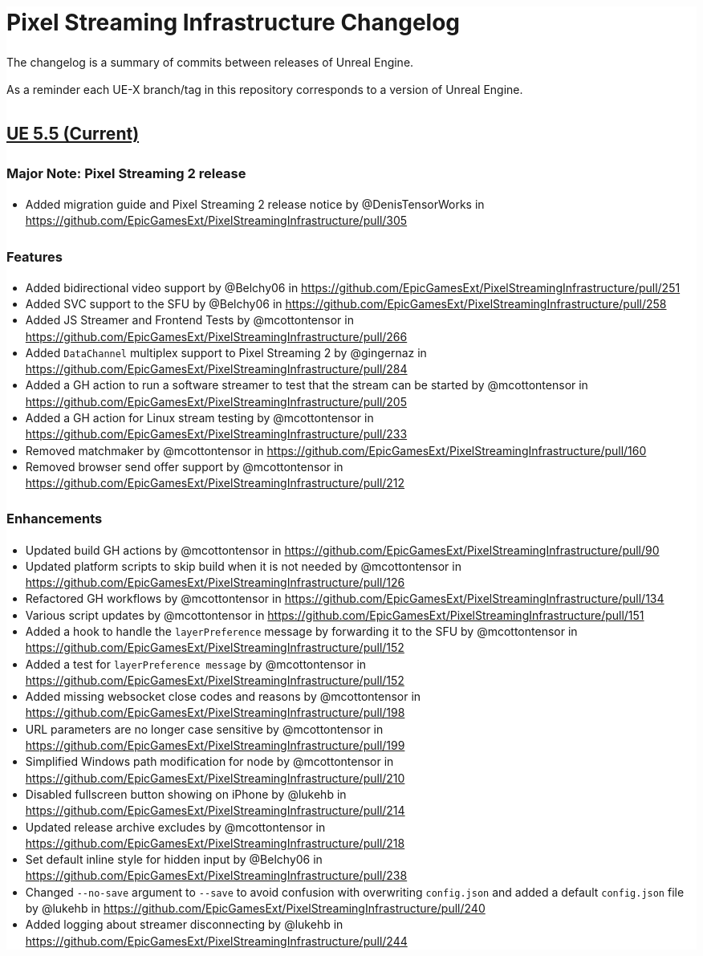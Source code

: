 # Pixel Streaming Infrastructure Changelog

The changelog is a summary of commits between releases of Unreal Engine.

As a reminder each UE-X branch/tag in this repository corresponds to a version of Unreal Engine.

## [UE 5.5 (Current)](https://github.com/EpicGamesExt/PixelStreamingInfrastructure/commits/UE5.5)

### Major Note: Pixel Streaming 2 release
- Added migration guide and Pixel Streaming 2 release notice by @DenisTensorWorks in https://github.com/EpicGamesExt/PixelStreamingInfrastructure/pull/305

### Features
- Added bidirectional video support by @Belchy06 in https://github.com/EpicGamesExt/PixelStreamingInfrastructure/pull/251
- Added SVC support to the SFU by @Belchy06 in https://github.com/EpicGamesExt/PixelStreamingInfrastructure/pull/258
- Added JS Streamer and Frontend Tests by @mcottontensor in https://github.com/EpicGamesExt/PixelStreamingInfrastructure/pull/266
- Added `DataChannel` multiplex support to Pixel Streaming 2 by @gingernaz in https://github.com/EpicGamesExt/PixelStreamingInfrastructure/pull/284
- Added a GH action to run a software streamer to test that the stream can be started by @mcottontensor in https://github.com/EpicGamesExt/PixelStreamingInfrastructure/pull/205
- Added a GH action for Linux stream testing by @mcottontensor in https://github.com/EpicGamesExt/PixelStreamingInfrastructure/pull/233
- Removed matchmaker by @mcottontensor in https://github.com/EpicGamesExt/PixelStreamingInfrastructure/pull/160
- Removed browser send offer support by @mcottontensor in https://github.com/EpicGamesExt/PixelStreamingInfrastructure/pull/212

### Enhancements
- Updated build GH actions by @mcottontensor in https://github.com/EpicGamesExt/PixelStreamingInfrastructure/pull/90
- Updated platform scripts to skip build when it is not needed by @mcottontensor in https://github.com/EpicGamesExt/PixelStreamingInfrastructure/pull/126
- Refactored GH workflows by @mcottontensor in https://github.com/EpicGamesExt/PixelStreamingInfrastructure/pull/134
- Various script updates by @mcottontensor in https://github.com/EpicGamesExt/PixelStreamingInfrastructure/pull/151
- Added a hook to handle the `layerPreference` message by forwarding it to the SFU by @mcottontensor in https://github.com/EpicGamesExt/PixelStreamingInfrastructure/pull/152
- Added a test for `layerPreference message` by @mcottontensor in https://github.com/EpicGamesExt/PixelStreamingInfrastructure/pull/152
- Added missing websocket close codes and reasons by @mcottontensor in https://github.com/EpicGamesExt/PixelStreamingInfrastructure/pull/198
- URL parameters are no longer case sensitive by @mcottontensor in https://github.com/EpicGamesExt/PixelStreamingInfrastructure/pull/199
- Simplified Windows path modification for node by @mcottontensor in https://github.com/EpicGamesExt/PixelStreamingInfrastructure/pull/210
- Disabled fullscreen button showing on iPhone by @lukehb in https://github.com/EpicGamesExt/PixelStreamingInfrastructure/pull/214
- Updated release archive excludes by @mcottontensor in https://github.com/EpicGamesExt/PixelStreamingInfrastructure/pull/218
- Set default inline style for hidden input by @Belchy06 in https://github.com/EpicGamesExt/PixelStreamingInfrastructure/pull/238
- Changed `--no-save` argument to `--save` to avoid confusion with overwriting `config.json` and added a default `config.json` file by @lukehb in https://github.com/EpicGamesExt/PixelStreamingInfrastructure/pull/240
- Added logging about streamer disconnecting by @lukehb in https://github.com/EpicGamesExt/PixelStreamingInfrastructure/pull/244